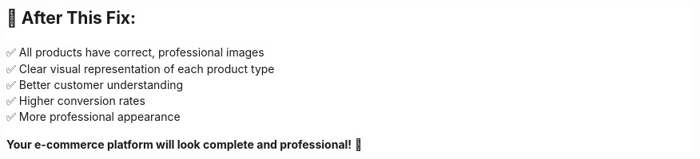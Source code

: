 
## 🎉 After This Fix:

✅ All products have correct, professional images  
✅ Clear visual representation of each product type  
✅ Better customer understanding  
✅ Higher conversion rates  
✅ More professional appearance  

**Your e-commerce platform will look complete and professional!** 🚀
